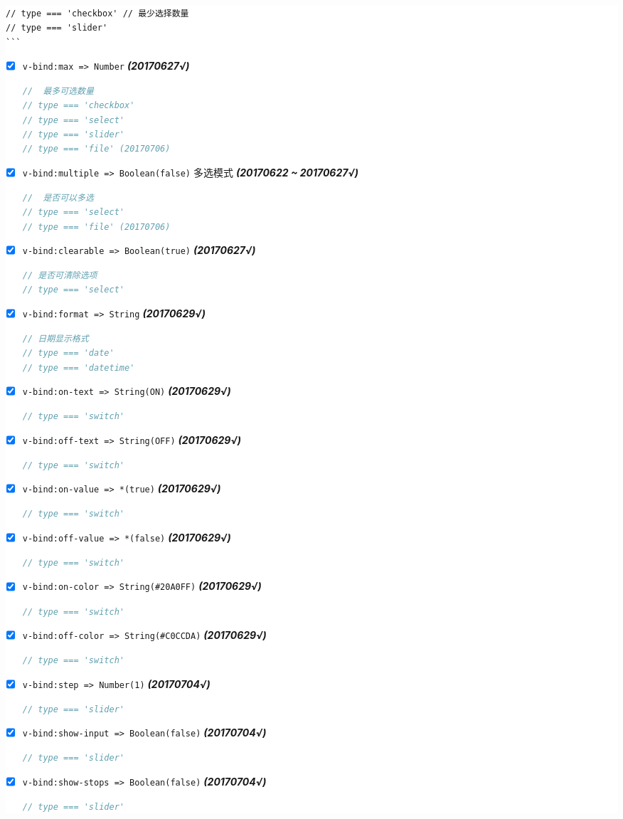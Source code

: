     // type === 'checkbox' // 最少选择数量
    // type === 'slider'
    ```
- [x] `v-bind:max => Number` ___(20170627√)___
    ```javascript
    //  最多可选数量
    // type === 'checkbox'
    // type === 'select'
    // type === 'slider'
    // type === 'file' (20170706)
    ```
- [x] `v-bind:multiple => Boolean(false)` 多选模式 ___(20170622 ~ 20170627√)___
    ```javascript
    //  是否可以多选
    // type === 'select'
    // type === 'file' (20170706)
    ```
- [x] `v-bind:clearable => Boolean(true)` ___(20170627√)___
    ```javascript
    // 是否可清除选项
    // type === 'select'
    ```
- [x] `v-bind:format => String` ___(20170629√)___
    ```javascript
    // 日期显示格式
    // type === 'date'
    // type === 'datetime'
    ```
- [x] `v-bind:on-text => String(ON)` ___(20170629√)___
    ```javascript
    // type === 'switch'
    ```
- [x] `v-bind:off-text => String(OFF)` ___(20170629√)___
    ```javascript
    // type === 'switch'
    ```
- [x] `v-bind:on-value => *(true)` ___(20170629√)___
    ```javascript
    // type === 'switch'
    ```
- [x] `v-bind:off-value => *(false)` ___(20170629√)___
    ```javascript
    // type === 'switch'
    ```
- [x] `v-bind:on-color => String(#20A0FF)` ___(20170629√)___
    ```javascript
    // type === 'switch'
    ```
- [x] `v-bind:off-color => String(#C0CCDA)` ___(20170629√)___
    ```javascript
    // type === 'switch'
    ```
- [x] `v-bind:step => Number(1)` ___(20170704√)___
    ```javascript
    // type === 'slider'
    ```
- [x] `v-bind:show-input => Boolean(false)` ___(20170704√)___
    ```javascript
    // type === 'slider'
    ```
- [x] `v-bind:show-stops => Boolean(false)` ___(20170704√)___
    ```javascript
    // type === 'slider'
    ```